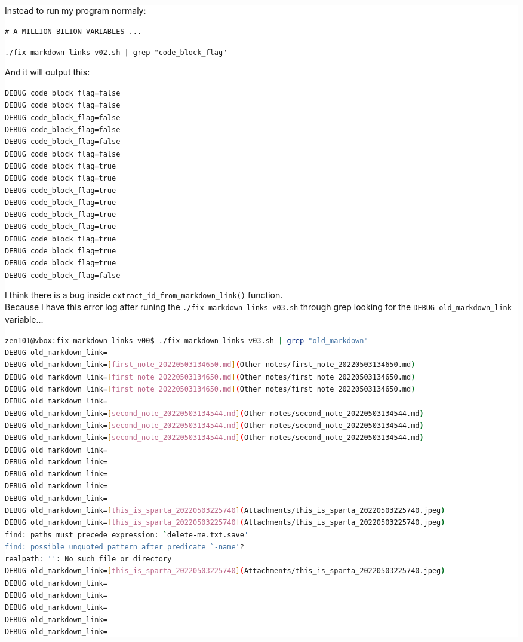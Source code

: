 Instead to run my program normaly:
```
# A MILLION BILION VARIABLES ...
```





```
./fix-markdown-links-v02.sh | grep "code_block_flag"
```

And it will output this:

```
DEBUG code_block_flag=false
DEBUG code_block_flag=false
DEBUG code_block_flag=false
DEBUG code_block_flag=false
DEBUG code_block_flag=false
DEBUG code_block_flag=false
DEBUG code_block_flag=true
DEBUG code_block_flag=true
DEBUG code_block_flag=true
DEBUG code_block_flag=true
DEBUG code_block_flag=true
DEBUG code_block_flag=true
DEBUG code_block_flag=true
DEBUG code_block_flag=true
DEBUG code_block_flag=true
DEBUG code_block_flag=false

```



I think there is a bug inside `extract_id_from_markdown_link()` function.   
Because I have this error log after runing the `./fix-markdown-links-v03.sh` through grep looking for the `DEBUG old_markdown_link` variable...

```bash
zen101@vbox:fix-markdown-links-v00$ ./fix-markdown-links-v03.sh | grep "old_markdown"
DEBUG old_markdown_link=
DEBUG old_markdown_link=[first_note_20220503134650.md](Other notes/first_note_20220503134650.md)
DEBUG old_markdown_link=[first_note_20220503134650.md](Other notes/first_note_20220503134650.md)
DEBUG old_markdown_link=[first_note_20220503134650.md](Other notes/first_note_20220503134650.md)
DEBUG old_markdown_link=
DEBUG old_markdown_link=[second_note_20220503134544.md](Other notes/second_note_20220503134544.md)
DEBUG old_markdown_link=[second_note_20220503134544.md](Other notes/second_note_20220503134544.md)
DEBUG old_markdown_link=[second_note_20220503134544.md](Other notes/second_note_20220503134544.md)
DEBUG old_markdown_link=
DEBUG old_markdown_link=
DEBUG old_markdown_link=
DEBUG old_markdown_link=
DEBUG old_markdown_link=
DEBUG old_markdown_link=[this_is_sparta_20220503225740](Attachments/this_is_sparta_20220503225740.jpeg)
DEBUG old_markdown_link=[this_is_sparta_20220503225740](Attachments/this_is_sparta_20220503225740.jpeg)
find: paths must precede expression: `delete-me.txt.save'
find: possible unquoted pattern after predicate `-name'?
realpath: '': No such file or directory
DEBUG old_markdown_link=[this_is_sparta_20220503225740](Attachments/this_is_sparta_20220503225740.jpeg)
DEBUG old_markdown_link=
DEBUG old_markdown_link=
DEBUG old_markdown_link=
DEBUG old_markdown_link=
DEBUG old_markdown_link=
```